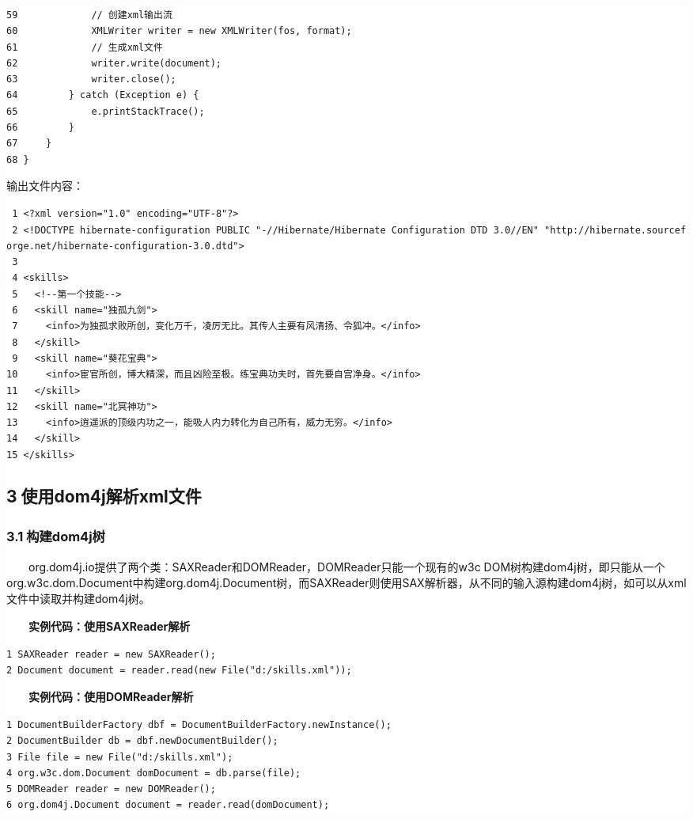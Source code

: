 ```
59             // 创建xml输出流
60             XMLWriter writer = new XMLWriter(fos, format);
61             // 生成xml文件
62             writer.write(document);
63             writer.close();
64         } catch (Exception e) {
65             e.printStackTrace();
66         }
67     }
68 }
```

输出文件内容：

```
 1 <?xml version="1.0" encoding="UTF-8"?>
 2 <!DOCTYPE hibernate-configuration PUBLIC "-//Hibernate/Hibernate Configuration DTD 3.0//EN" "http://hibernate.sourceforge.net/hibernate-configuration-3.0.dtd">
 3 
 4 <skills>
 5   <!--第一个技能-->
 6   <skill name="独孤九剑">
 7     <info>为独孤求败所创，变化万千，凌厉无比。其传人主要有风清扬、令狐冲。</info>
 8   </skill>
 9   <skill name="葵花宝典">
10     <info>宦官所创，博大精深，而且凶险至极。练宝典功夫时，首先要自宫净身。</info>
11   </skill>
12   <skill name="北冥神功">
13     <info>逍遥派的顶级内功之一，能吸人内力转化为自己所有，威力无穷。</info>
14   </skill>
15 </skills>
```

## 3 使用dom4j解析xml文件

### 3.1 构建dom4j树

　　org.dom4j.io提供了两个类：SAXReader和DOMReader，DOMReader只能一个现有的w3c DOM树构建dom4j树，即只能从一个org.w3c.dom.Document中构建org.dom4j.Document树，而SAXReader则使用SAX解析器，从不同的输入源构建dom4j树，如可以从xml文件中读取并构建dom4j树。

　　**实例代码：使用SAXReader解析**

```
1 SAXReader reader = new SAXReader();
2 Document document = reader.read(new File("d:/skills.xml"));
```

　　**实例代码：使用DOMReader解析**

```
1 DocumentBuilderFactory dbf = DocumentBuilderFactory.newInstance();
2 DocumentBuilder db = dbf.newDocumentBuilder();
3 File file = new File("d:/skills.xml");
4 org.w3c.dom.Document domDocument = db.parse(file);
5 DOMReader reader = new DOMReader();
6 org.dom4j.Document document = reader.read(domDocument);
```
